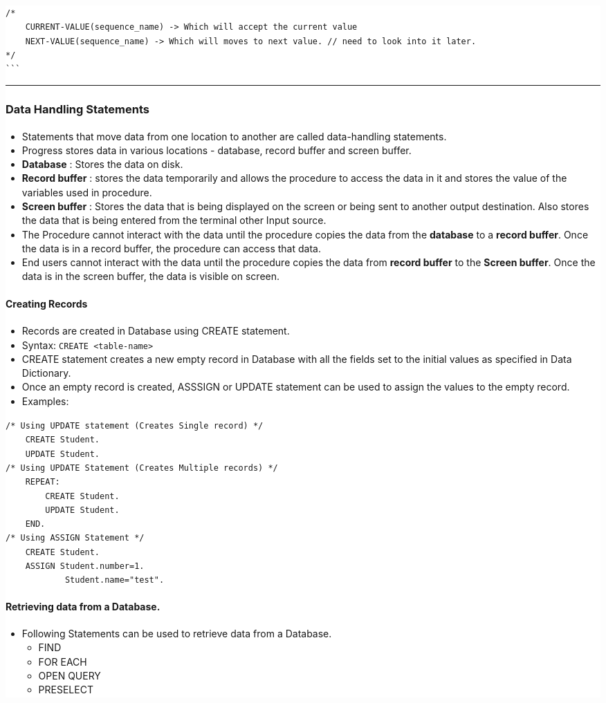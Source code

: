     /*
        CURRENT-VALUE(sequence_name) -> Which will accept the current value
        NEXT-VALUE(sequence_name) -> Which will moves to next value. // need to look into it later.
    */
    ```
---

### Data Handling Statements
- Statements that move data from one location to another are called data-handling statements.
- Progress stores data in various locations - database, record buffer and screen buffer.
- **Database** : Stores the data on disk.
- **Record buffer** : stores the data temporarily and allows the procedure to access the data in it and stores the value of the variables used in procedure.
- **Screen buffer** : Stores the data that is being displayed on the screen or being sent to another output destination. Also stores the data that is being entered from the terminal other Input source.
- The Procedure cannot interact with the data until the procedure copies the data from the **database** to a **record buffer**. Once the data is in a record buffer, the procedure can access that data.
- End users cannot interact with the data until the procedure copies the data from **record buffer** to the **Screen buffer**. Once the data is in the screen buffer, the data is visible on screen.

#### Creating Records
- Records are created in Database using CREATE statement.
- Syntax: ``` CREATE <table-name> ```
- CREATE statement creates a new empty record in Database with all the fields set to the initial values as specified in Data Dictionary.
- Once an empty record is created, ASSSIGN or UPDATE statement can be used to assign the values to the empty record.
- Examples: 
```
/* Using UPDATE statement (Creates Single record) */
    CREATE Student.
    UPDATE Student.
/* Using UPDATE Statement (Creates Multiple records) */
    REPEAT: 
        CREATE Student.
        UPDATE Student.
    END.
/* Using ASSIGN Statement */
    CREATE Student.
    ASSIGN Student.number=1.
            Student.name="test".

```

#### Retrieving data from a Database.
- Following Statements can be used to retrieve data from a Database.
    - FIND
    - FOR EACH
    - OPEN QUERY
    - PRESELECT
